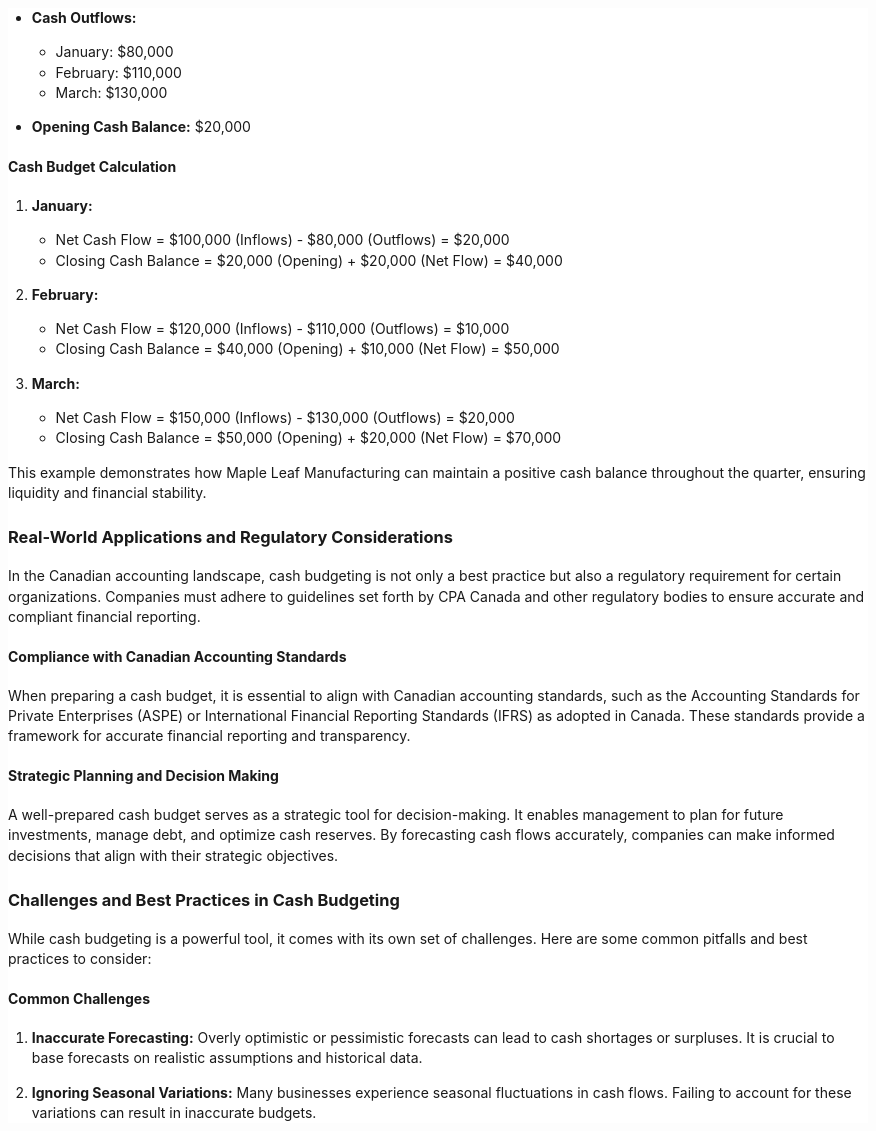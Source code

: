 - **Cash Outflows:**
  - January: $80,000
  - February: $110,000
  - March: $130,000

- **Opening Cash Balance:** $20,000

#### Cash Budget Calculation

1. **January:**
   - Net Cash Flow = $100,000 (Inflows) - $80,000 (Outflows) = $20,000
   - Closing Cash Balance = $20,000 (Opening) + $20,000 (Net Flow) = $40,000

2. **February:**
   - Net Cash Flow = $120,000 (Inflows) - $110,000 (Outflows) = $10,000
   - Closing Cash Balance = $40,000 (Opening) + $10,000 (Net Flow) = $50,000

3. **March:**
   - Net Cash Flow = $150,000 (Inflows) - $130,000 (Outflows) = $20,000
   - Closing Cash Balance = $50,000 (Opening) + $20,000 (Net Flow) = $70,000

This example demonstrates how Maple Leaf Manufacturing can maintain a positive cash balance throughout the quarter, ensuring liquidity and financial stability.

### Real-World Applications and Regulatory Considerations

In the Canadian accounting landscape, cash budgeting is not only a best practice but also a regulatory requirement for certain organizations. Companies must adhere to guidelines set forth by CPA Canada and other regulatory bodies to ensure accurate and compliant financial reporting.

#### Compliance with Canadian Accounting Standards

When preparing a cash budget, it is essential to align with Canadian accounting standards, such as the Accounting Standards for Private Enterprises (ASPE) or International Financial Reporting Standards (IFRS) as adopted in Canada. These standards provide a framework for accurate financial reporting and transparency.

#### Strategic Planning and Decision Making

A well-prepared cash budget serves as a strategic tool for decision-making. It enables management to plan for future investments, manage debt, and optimize cash reserves. By forecasting cash flows accurately, companies can make informed decisions that align with their strategic objectives.

### Challenges and Best Practices in Cash Budgeting

While cash budgeting is a powerful tool, it comes with its own set of challenges. Here are some common pitfalls and best practices to consider:

#### Common Challenges

1. **Inaccurate Forecasting:** Overly optimistic or pessimistic forecasts can lead to cash shortages or surpluses. It is crucial to base forecasts on realistic assumptions and historical data.

2. **Ignoring Seasonal Variations:** Many businesses experience seasonal fluctuations in cash flows. Failing to account for these variations can result in inaccurate budgets.
